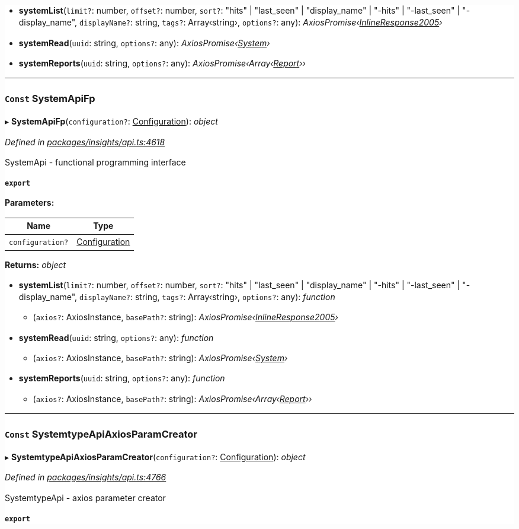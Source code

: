 * **systemList**(`limit?`: number, `offset?`: number, `sort?`: "hits" | "last_seen" | "display_name" | "-hits" | "-last_seen" | "-display_name", `displayName?`: string, `tags?`: Array‹string›, `options?`: any): *AxiosPromise‹[InlineResponse2005](interfaces/inlineresponse2005.md)›*

* **systemRead**(`uuid`: string, `options?`: any): *AxiosPromise‹[System](interfaces/system.md)›*

* **systemReports**(`uuid`: string, `options?`: any): *AxiosPromise‹Array‹[Report](interfaces/report.md)››*

___

### `Const` SystemApiFp

▸ **SystemApiFp**(`configuration?`: [Configuration](classes/configuration.md)): *object*

*Defined in [packages/insights/api.ts:4618](https://github.com/RedHatInsights/javascript-clients/blob/master/packages/insights/api.ts#L4618)*

SystemApi - functional programming interface

**`export`** 

**Parameters:**

Name | Type |
------ | ------ |
`configuration?` | [Configuration](classes/configuration.md) |

**Returns:** *object*

* **systemList**(`limit?`: number, `offset?`: number, `sort?`: "hits" | "last_seen" | "display_name" | "-hits" | "-last_seen" | "-display_name", `displayName?`: string, `tags?`: Array‹string›, `options?`: any): *function*

  * (`axios?`: AxiosInstance, `basePath?`: string): *AxiosPromise‹[InlineResponse2005](interfaces/inlineresponse2005.md)›*

* **systemRead**(`uuid`: string, `options?`: any): *function*

  * (`axios?`: AxiosInstance, `basePath?`: string): *AxiosPromise‹[System](interfaces/system.md)›*

* **systemReports**(`uuid`: string, `options?`: any): *function*

  * (`axios?`: AxiosInstance, `basePath?`: string): *AxiosPromise‹Array‹[Report](interfaces/report.md)››*

___

### `Const` SystemtypeApiAxiosParamCreator

▸ **SystemtypeApiAxiosParamCreator**(`configuration?`: [Configuration](classes/configuration.md)): *object*

*Defined in [packages/insights/api.ts:4766](https://github.com/RedHatInsights/javascript-clients/blob/master/packages/insights/api.ts#L4766)*

SystemtypeApi - axios parameter creator

**`export`** 
